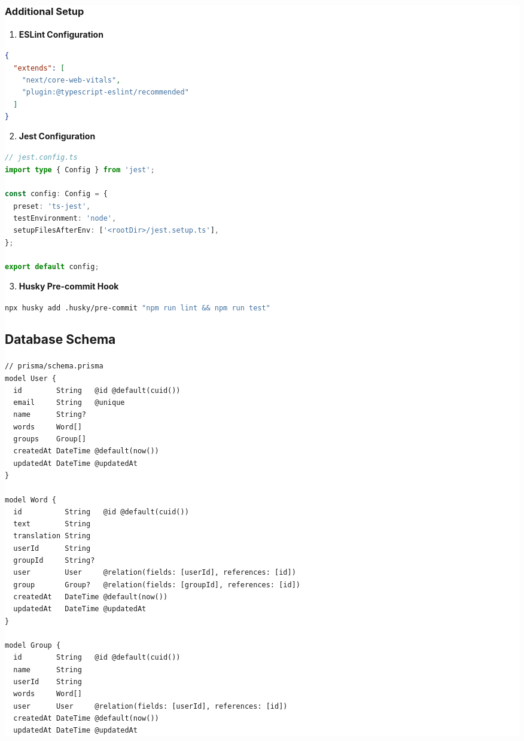 ### Additional Setup

1. **ESLint Configuration**
```json
{
  "extends": [
    "next/core-web-vitals",
    "plugin:@typescript-eslint/recommended"
  ]
}
```

2. **Jest Configuration**
```typescript
// jest.config.ts
import type { Config } from 'jest';

const config: Config = {
  preset: 'ts-jest',
  testEnvironment: 'node',
  setupFilesAfterEnv: ['<rootDir>/jest.setup.ts'],
};

export default config;
```

3. **Husky Pre-commit Hook**
```bash
npx husky add .husky/pre-commit "npm run lint && npm run test"
```

## Database Schema

```prisma
// prisma/schema.prisma
model User {
  id        String   @id @default(cuid())
  email     String   @unique
  name      String?
  words     Word[]
  groups    Group[]
  createdAt DateTime @default(now())
  updatedAt DateTime @updatedAt
}

model Word {
  id          String   @id @default(cuid())
  text        String
  translation String
  userId      String
  groupId     String?
  user        User     @relation(fields: [userId], references: [id])
  group       Group?   @relation(fields: [groupId], references: [id])
  createdAt   DateTime @default(now())
  updatedAt   DateTime @updatedAt
}

model Group {
  id        String   @id @default(cuid())
  name      String
  userId    String
  words     Word[]
  user      User     @relation(fields: [userId], references: [id])
  createdAt DateTime @default(now())
  updatedAt DateTime @updatedAt
```